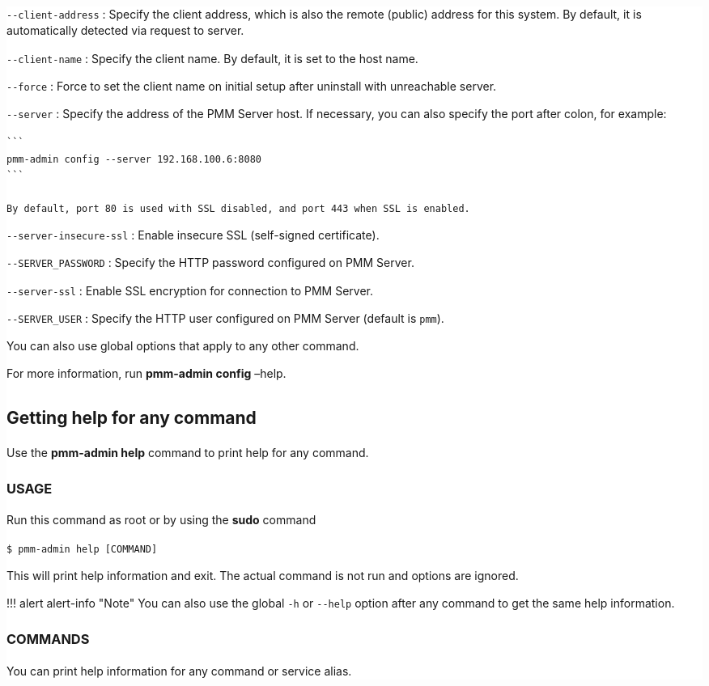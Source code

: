 `--client-address`
: Specify the client address, which is also the remote (public) address for this system. By default, it is automatically detected via request to server.

`--client-name`
: Specify the client name. By default, it is set to the host name.

`--force`
: Force to set the client name on initial setup after uninstall with unreachable server.

`--server`
: Specify the address of the PMM Server host. If necessary, you can also specify the port after colon, for example:

    ```
    pmm-admin config --server 192.168.100.6:8080
    ```

    By default, port 80 is used with SSL disabled, and port 443 when SSL is enabled.

`--server-insecure-ssl`
: Enable insecure SSL (self-signed certificate).

`--SERVER_PASSWORD`
: Specify the HTTP password configured on PMM Server.

`--server-ssl`
: Enable SSL encryption for connection to PMM Server.

`--SERVER_USER`
: Specify the HTTP user configured on PMM Server (default is `pmm`).

You can also use global options that apply to any other command.

For more information, run **pmm-admin config** –help.

## Getting help for any command

Use the **pmm-admin help** command to print help for any command.

### USAGE

Run this command as root or by using the **sudo** command

```
$ pmm-admin help [COMMAND]
```

This will print help information and exit.  The actual command is not run and options are ignored.

!!! alert alert-info "Note"
    You can also use the global `-h` or `--help` option after any command to get the same help information.

### COMMANDS

You can print help information for any command or service alias.

